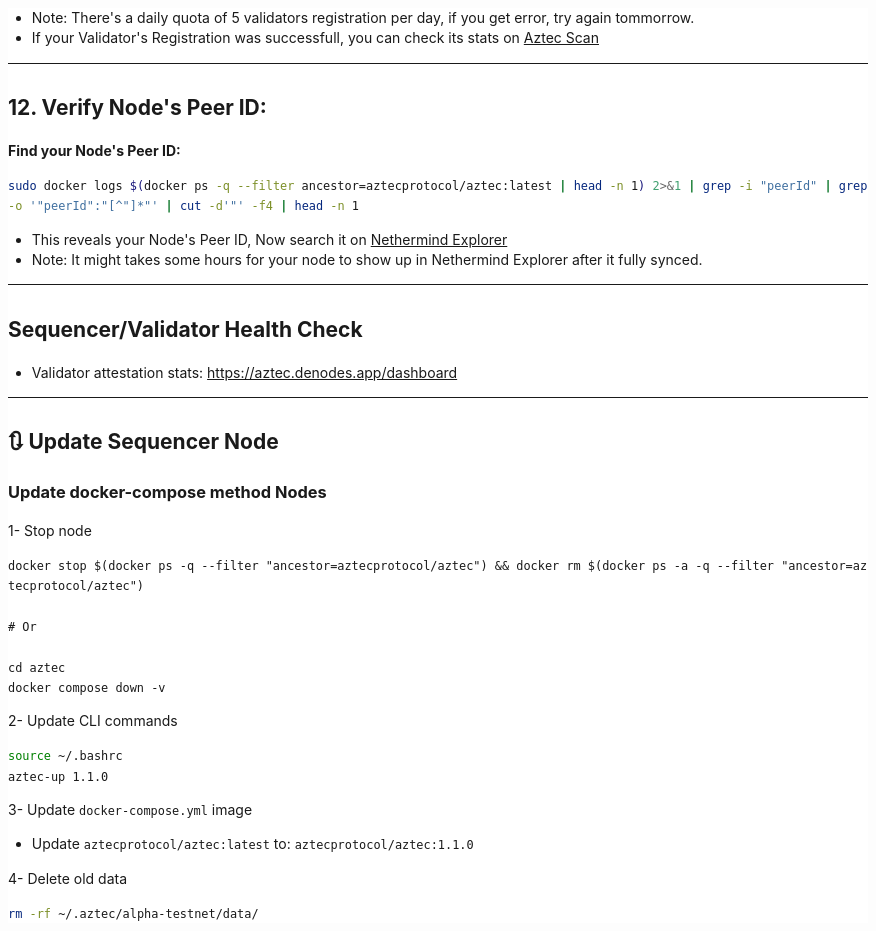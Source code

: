 * Note: There's a daily quota of 5 validators registration per day, if you get error, try again tommorrow.
* If your Validator's Registration was successfull, you can check its stats on [Aztec Scan](https://aztecscan.xyz/validators)

---

## 12. Verify Node's Peer ID:
**Find your Node's Peer ID:**
```bash
sudo docker logs $(docker ps -q --filter ancestor=aztecprotocol/aztec:latest | head -n 1) 2>&1 | grep -i "peerId" | grep -o '"peerId":"[^"]*"' | cut -d'"' -f4 | head -n 1
```
* This reveals your Node's Peer ID, Now search it on [Nethermind Explorer](https://aztec.nethermind.io/)
* Note: It might takes some hours for your node to show up in Nethermind Explorer after it fully synced.

---

## Sequencer/Validator Health Check
* Validator attestation stats:
https://aztec.denodes.app/dashboard

---

## 🔃 Update Sequencer Node

### Update docker-compose method Nodes
1- Stop node
```console
docker stop $(docker ps -q --filter "ancestor=aztecprotocol/aztec") && docker rm $(docker ps -a -q --filter "ancestor=aztecprotocol/aztec")

# Or

cd aztec
docker compose down -v
```

2- Update CLI commands
```bash
source ~/.bashrc
aztec-up 1.1.0
```

3- Update `docker-compose.yml` image
* Update `aztecprotocol/aztec:latest` to: `aztecprotocol/aztec:1.1.0`

4- Delete old data
```bash
rm -rf ~/.aztec/alpha-testnet/data/
```
